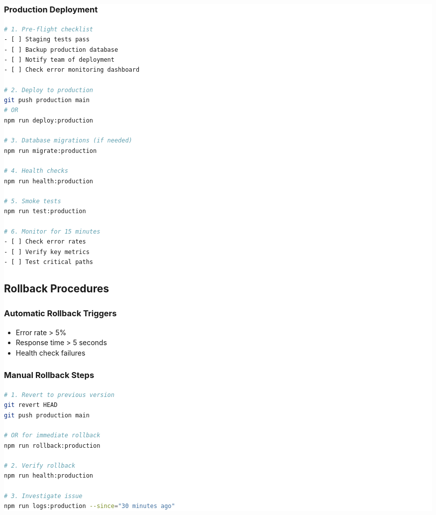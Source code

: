 ### Production Deployment
```bash
# 1. Pre-flight checklist
- [ ] Staging tests pass
- [ ] Backup production database
- [ ] Notify team of deployment
- [ ] Check error monitoring dashboard

# 2. Deploy to production
git push production main
# OR
npm run deploy:production

# 3. Database migrations (if needed)
npm run migrate:production

# 4. Health checks
npm run health:production

# 5. Smoke tests
npm run test:production

# 6. Monitor for 15 minutes
- [ ] Check error rates
- [ ] Verify key metrics
- [ ] Test critical paths
```

## Rollback Procedures

### Automatic Rollback Triggers
- Error rate > 5%
- Response time > 5 seconds
- Health check failures

### Manual Rollback Steps
```bash
# 1. Revert to previous version
git revert HEAD
git push production main

# OR for immediate rollback
npm run rollback:production

# 2. Verify rollback
npm run health:production

# 3. Investigate issue
npm run logs:production --since="30 minutes ago"
```
